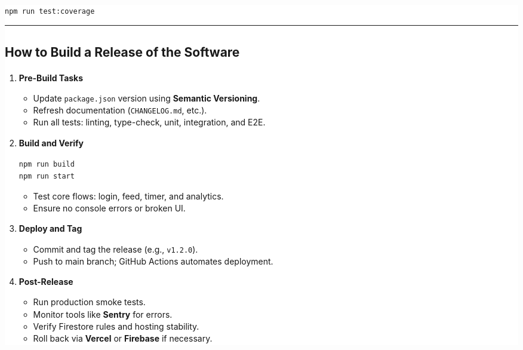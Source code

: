   ```bash
  npm run test:coverage
  ```

---

## How to Build a Release of the Software

1. **Pre-Build Tasks**
   - Update `package.json` version using **Semantic Versioning**.
   - Refresh documentation (`CHANGELOG.md`, etc.).
   - Run all tests: linting, type-check, unit, integration, and E2E.

2. **Build and Verify**

   ```bash
   npm run build
   npm run start
   ```

   - Test core flows: login, feed, timer, and analytics.
   - Ensure no console errors or broken UI.

3. **Deploy and Tag**
   - Commit and tag the release (e.g., `v1.2.0`).
   - Push to main branch; GitHub Actions automates deployment.

4. **Post-Release**
   - Run production smoke tests.
   - Monitor tools like **Sentry** for errors.
   - Verify Firestore rules and hosting stability.
   - Roll back via **Vercel** or **Firebase** if necessary.
